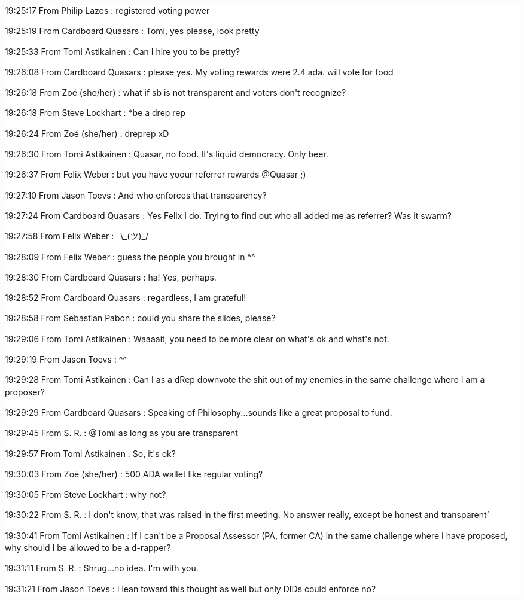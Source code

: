 19:25:17               From Philip Lazos : registered voting power

19:25:19               From Cardboard Quasars : Tomi, yes please, look pretty

19:25:33               From Tomi Astikainen : Can I hire you to be pretty?

19:26:08               From Cardboard Quasars : please yes. My voting rewards were 2.4 ada. will vote for food

19:26:18               From Zoé (she/her) : what if sb is not transparent and voters don't recognize?

19:26:18               From Steve Lockhart : \*be a drep rep

19:26:24               From Zoé (she/her) : dreprep xD

19:26:30               From Tomi Astikainen : Quasar, no food. It's liquid democracy. Only beer.

19:26:37               From Felix Weber : but you have yoour referrer rewards @Quasar ;)

19:27:10               From Jason Toevs : And who enforces that transparency?

19:27:24               From Cardboard Quasars : Yes Felix I do. Trying to find out who all added me as referrer?  Was it swarm?

19:27:58               From Felix Weber : ¯\\\_(ツ)\_/¯

19:28:09               From Felix Weber : guess the people you brought in ^^

19:28:30               From Cardboard Quasars : ha! Yes, perhaps.

19:28:52               From Cardboard Quasars : regardless, I am grateful!

19:28:58               From Sebastian Pabon : could you share the slides, please?

19:29:06               From Tomi Astikainen : Waaaait, you need to be more clear on what's ok and what's not.

19:29:19               From Jason Toevs : ^^

19:29:28               From Tomi Astikainen : Can I as a dRep downvote the shit out of my enemies in the same challenge where I am a proposer?

19:29:29               From Cardboard Quasars : Speaking of Philosophy...sounds like a great proposal to fund.

19:29:45               From S. R. : @Tomi as long as you are transparent

19:29:57               From Tomi Astikainen : So, it's ok?

19:30:03               From Zoé (she/her) : 500 ADA wallet like regular voting?

19:30:05               From Steve Lockhart : why not?

19:30:22               From S. R. : I don't know, that was raised in the first meeting. No answer really, except be honest and transparent’

19:30:41               From Tomi Astikainen : If I can't be a Proposal Assessor (PA, former CA) in the same challenge where I have proposed, why should I be allowed to be a d-rapper?

19:31:11               From S. R. : Shrug…no idea. I'm with you.

19:31:21               From Jason Toevs : I lean toward this thought as well but only DIDs could enforce no?
